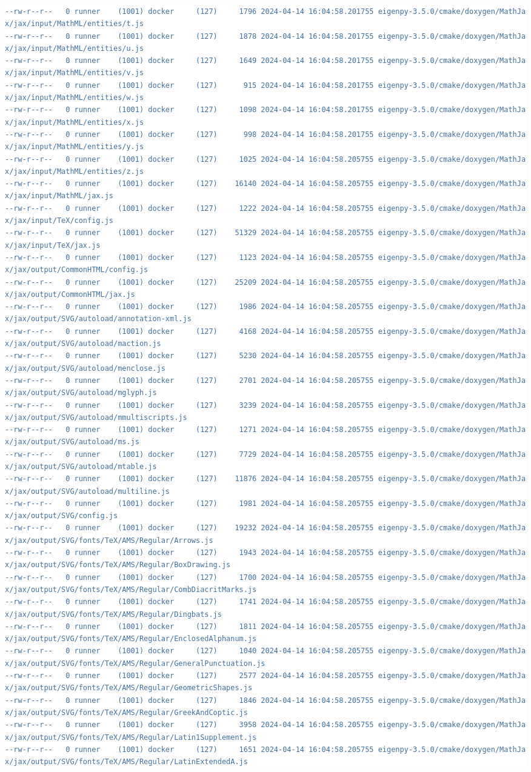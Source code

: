 ```diff
--rw-r--r--   0 runner    (1001) docker     (127)     1796 2024-04-14 16:04:58.201755 eigenpy-3.5.0/cmake/doxygen/MathJax/jax/input/MathML/entities/t.js
--rw-r--r--   0 runner    (1001) docker     (127)     1878 2024-04-14 16:04:58.201755 eigenpy-3.5.0/cmake/doxygen/MathJax/jax/input/MathML/entities/u.js
--rw-r--r--   0 runner    (1001) docker     (127)     1649 2024-04-14 16:04:58.201755 eigenpy-3.5.0/cmake/doxygen/MathJax/jax/input/MathML/entities/v.js
--rw-r--r--   0 runner    (1001) docker     (127)      915 2024-04-14 16:04:58.201755 eigenpy-3.5.0/cmake/doxygen/MathJax/jax/input/MathML/entities/w.js
--rw-r--r--   0 runner    (1001) docker     (127)     1098 2024-04-14 16:04:58.201755 eigenpy-3.5.0/cmake/doxygen/MathJax/jax/input/MathML/entities/x.js
--rw-r--r--   0 runner    (1001) docker     (127)      998 2024-04-14 16:04:58.201755 eigenpy-3.5.0/cmake/doxygen/MathJax/jax/input/MathML/entities/y.js
--rw-r--r--   0 runner    (1001) docker     (127)     1025 2024-04-14 16:04:58.205755 eigenpy-3.5.0/cmake/doxygen/MathJax/jax/input/MathML/entities/z.js
--rw-r--r--   0 runner    (1001) docker     (127)    16140 2024-04-14 16:04:58.205755 eigenpy-3.5.0/cmake/doxygen/MathJax/jax/input/MathML/jax.js
--rw-r--r--   0 runner    (1001) docker     (127)     1222 2024-04-14 16:04:58.205755 eigenpy-3.5.0/cmake/doxygen/MathJax/jax/input/TeX/config.js
--rw-r--r--   0 runner    (1001) docker     (127)    51329 2024-04-14 16:04:58.205755 eigenpy-3.5.0/cmake/doxygen/MathJax/jax/input/TeX/jax.js
--rw-r--r--   0 runner    (1001) docker     (127)     1123 2024-04-14 16:04:58.205755 eigenpy-3.5.0/cmake/doxygen/MathJax/jax/output/CommonHTML/config.js
--rw-r--r--   0 runner    (1001) docker     (127)    25209 2024-04-14 16:04:58.205755 eigenpy-3.5.0/cmake/doxygen/MathJax/jax/output/CommonHTML/jax.js
--rw-r--r--   0 runner    (1001) docker     (127)     1986 2024-04-14 16:04:58.205755 eigenpy-3.5.0/cmake/doxygen/MathJax/jax/output/SVG/autoload/annotation-xml.js
--rw-r--r--   0 runner    (1001) docker     (127)     4168 2024-04-14 16:04:58.205755 eigenpy-3.5.0/cmake/doxygen/MathJax/jax/output/SVG/autoload/maction.js
--rw-r--r--   0 runner    (1001) docker     (127)     5230 2024-04-14 16:04:58.205755 eigenpy-3.5.0/cmake/doxygen/MathJax/jax/output/SVG/autoload/menclose.js
--rw-r--r--   0 runner    (1001) docker     (127)     2701 2024-04-14 16:04:58.205755 eigenpy-3.5.0/cmake/doxygen/MathJax/jax/output/SVG/autoload/mglyph.js
--rw-r--r--   0 runner    (1001) docker     (127)     3239 2024-04-14 16:04:58.205755 eigenpy-3.5.0/cmake/doxygen/MathJax/jax/output/SVG/autoload/mmultiscripts.js
--rw-r--r--   0 runner    (1001) docker     (127)     1271 2024-04-14 16:04:58.205755 eigenpy-3.5.0/cmake/doxygen/MathJax/jax/output/SVG/autoload/ms.js
--rw-r--r--   0 runner    (1001) docker     (127)     7729 2024-04-14 16:04:58.205755 eigenpy-3.5.0/cmake/doxygen/MathJax/jax/output/SVG/autoload/mtable.js
--rw-r--r--   0 runner    (1001) docker     (127)    11876 2024-04-14 16:04:58.205755 eigenpy-3.5.0/cmake/doxygen/MathJax/jax/output/SVG/autoload/multiline.js
--rw-r--r--   0 runner    (1001) docker     (127)     1981 2024-04-14 16:04:58.205755 eigenpy-3.5.0/cmake/doxygen/MathJax/jax/output/SVG/config.js
--rw-r--r--   0 runner    (1001) docker     (127)    19232 2024-04-14 16:04:58.205755 eigenpy-3.5.0/cmake/doxygen/MathJax/jax/output/SVG/fonts/TeX/AMS/Regular/Arrows.js
--rw-r--r--   0 runner    (1001) docker     (127)     1943 2024-04-14 16:04:58.205755 eigenpy-3.5.0/cmake/doxygen/MathJax/jax/output/SVG/fonts/TeX/AMS/Regular/BoxDrawing.js
--rw-r--r--   0 runner    (1001) docker     (127)     1700 2024-04-14 16:04:58.205755 eigenpy-3.5.0/cmake/doxygen/MathJax/jax/output/SVG/fonts/TeX/AMS/Regular/CombDiacritMarks.js
--rw-r--r--   0 runner    (1001) docker     (127)     1741 2024-04-14 16:04:58.205755 eigenpy-3.5.0/cmake/doxygen/MathJax/jax/output/SVG/fonts/TeX/AMS/Regular/Dingbats.js
--rw-r--r--   0 runner    (1001) docker     (127)     1811 2024-04-14 16:04:58.205755 eigenpy-3.5.0/cmake/doxygen/MathJax/jax/output/SVG/fonts/TeX/AMS/Regular/EnclosedAlphanum.js
--rw-r--r--   0 runner    (1001) docker     (127)     1040 2024-04-14 16:04:58.205755 eigenpy-3.5.0/cmake/doxygen/MathJax/jax/output/SVG/fonts/TeX/AMS/Regular/GeneralPunctuation.js
--rw-r--r--   0 runner    (1001) docker     (127)     2577 2024-04-14 16:04:58.205755 eigenpy-3.5.0/cmake/doxygen/MathJax/jax/output/SVG/fonts/TeX/AMS/Regular/GeometricShapes.js
--rw-r--r--   0 runner    (1001) docker     (127)     1846 2024-04-14 16:04:58.205755 eigenpy-3.5.0/cmake/doxygen/MathJax/jax/output/SVG/fonts/TeX/AMS/Regular/GreekAndCoptic.js
--rw-r--r--   0 runner    (1001) docker     (127)     3958 2024-04-14 16:04:58.205755 eigenpy-3.5.0/cmake/doxygen/MathJax/jax/output/SVG/fonts/TeX/AMS/Regular/Latin1Supplement.js
--rw-r--r--   0 runner    (1001) docker     (127)     1651 2024-04-14 16:04:58.205755 eigenpy-3.5.0/cmake/doxygen/MathJax/jax/output/SVG/fonts/TeX/AMS/Regular/LatinExtendedA.js
```